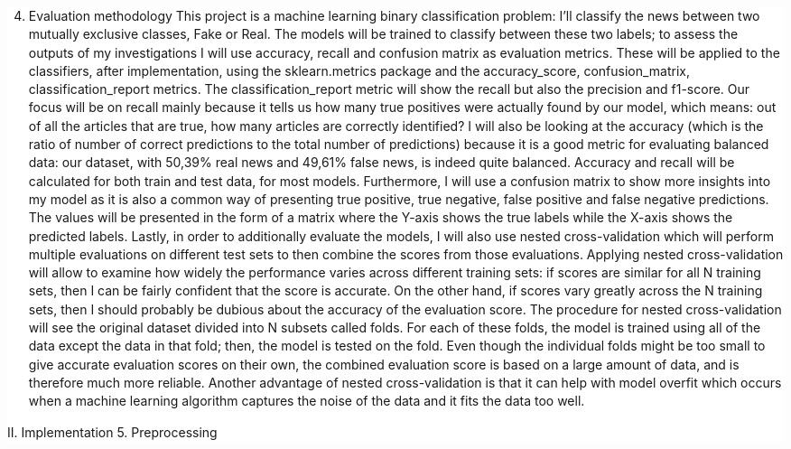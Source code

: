 4. Evaluation methodology
This project is a machine learning binary classification problem: I’ll classify the news between two mutually exclusive classes, Fake or Real. The models will be trained to classify between these two labels; to assess the outputs of my investigations I will use accuracy, recall and confusion matrix as evaluation metrics. These will be applied to the classifiers, after implementation, using the sklearn.metrics package and the accuracy_score, confusion_matrix, classification_report metrics. The classification_report metric will show the recall but also the precision and f1-score. Our focus will be on recall mainly because it tells us how many true positives were actually found by our model, which means: out of all the articles that are true, how many articles are correctly identified? I will also be looking at the accuracy (which is the ratio of number of correct predictions to the total number of predictions) because it is a good metric for evaluating balanced data: our dataset, with 50,39% real news and 49,61% false news, is indeed quite balanced. Accuracy and recall will be calculated for both train and test data, for most models. Furthermore, I will use a confusion matrix to show more insights into my model as it is also a common way of presenting true positive, true negative, false positive and false negative predictions. The values will be presented in the form of a matrix where the Y-axis shows the true labels while the X-axis shows the predicted labels. Lastly, in order to additionally evaluate the models, I will also use nested cross-validation which will perform multiple evaluations on different test sets to then combine the scores from those evaluations. Applying nested cross-validation will allow to examine how widely the performance varies across different training sets: if scores are similar for all N training sets, then I can be fairly confident that the score is accurate. On the other hand, if scores vary greatly across the N training sets, then I should probably be dubious about the accuracy of the evaluation score. The procedure for nested cross-validation will see the original dataset divided into N subsets called folds. For each of these folds, the model is trained using all of the data except the data in that fold; then, the model is tested on the fold. Even though the individual folds might be too small to give accurate evaluation scores on their own, the combined evaluation score is based on a large amount of data, and is therefore much more reliable. Another advantage of nested cross-validation is that it can help with model overfit which occurs when a machine learning algorithm captures the noise of the data and it fits the data too well.

II. Implementation
5. Preprocessing